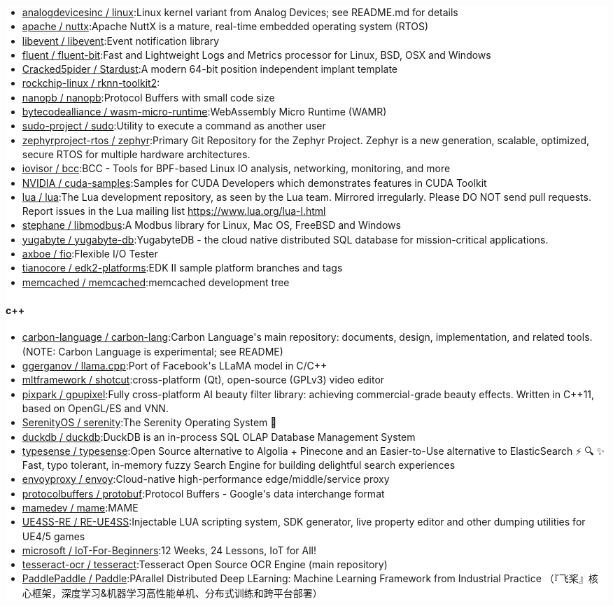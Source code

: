 * [analogdevicesinc / linux](https://github.com/analogdevicesinc/linux):Linux kernel variant from Analog Devices; see README.md for details
* [apache / nuttx](https://github.com/apache/nuttx):Apache NuttX is a mature, real-time embedded operating system (RTOS)
* [libevent / libevent](https://github.com/libevent/libevent):Event notification library
* [fluent / fluent-bit](https://github.com/fluent/fluent-bit):Fast and Lightweight Logs and Metrics processor for Linux, BSD, OSX and Windows
* [Cracked5pider / Stardust](https://github.com/Cracked5pider/Stardust):A modern 64-bit position independent implant template
* [rockchip-linux / rknn-toolkit2](https://github.com/rockchip-linux/rknn-toolkit2):
* [nanopb / nanopb](https://github.com/nanopb/nanopb):Protocol Buffers with small code size
* [bytecodealliance / wasm-micro-runtime](https://github.com/bytecodealliance/wasm-micro-runtime):WebAssembly Micro Runtime (WAMR)
* [sudo-project / sudo](https://github.com/sudo-project/sudo):Utility to execute a command as another user
* [zephyrproject-rtos / zephyr](https://github.com/zephyrproject-rtos/zephyr):Primary Git Repository for the Zephyr Project. Zephyr is a new generation, scalable, optimized, secure RTOS for multiple hardware architectures.
* [iovisor / bcc](https://github.com/iovisor/bcc):BCC - Tools for BPF-based Linux IO analysis, networking, monitoring, and more
* [NVIDIA / cuda-samples](https://github.com/NVIDIA/cuda-samples):Samples for CUDA Developers which demonstrates features in CUDA Toolkit
* [lua / lua](https://github.com/lua/lua):The Lua development repository, as seen by the Lua team. Mirrored irregularly. Please DO NOT send pull requests. Report issues in the Lua mailing list https://www.lua.org/lua-l.html
* [stephane / libmodbus](https://github.com/stephane/libmodbus):A Modbus library for Linux, Mac OS, FreeBSD and Windows
* [yugabyte / yugabyte-db](https://github.com/yugabyte/yugabyte-db):YugabyteDB - the cloud native distributed SQL database for mission-critical applications.
* [axboe / fio](https://github.com/axboe/fio):Flexible I/O Tester
* [tianocore / edk2-platforms](https://github.com/tianocore/edk2-platforms):EDK II sample platform branches and tags
* [memcached / memcached](https://github.com/memcached/memcached):memcached development tree

#### c++
* [carbon-language / carbon-lang](https://github.com/carbon-language/carbon-lang):Carbon Language's main repository: documents, design, implementation, and related tools. (NOTE: Carbon Language is experimental; see README)
* [ggerganov / llama.cpp](https://github.com/ggerganov/llama.cpp):Port of Facebook's LLaMA model in C/C++
* [mltframework / shotcut](https://github.com/mltframework/shotcut):cross-platform (Qt), open-source (GPLv3) video editor
* [pixpark / gpupixel](https://github.com/pixpark/gpupixel):Fully cross-platform AI beauty filter library: achieving commercial-grade beauty effects. Written in C++11, based on OpenGL/ES and VNN.
* [SerenityOS / serenity](https://github.com/SerenityOS/serenity):The Serenity Operating System 🐞
* [duckdb / duckdb](https://github.com/duckdb/duckdb):DuckDB is an in-process SQL OLAP Database Management System
* [typesense / typesense](https://github.com/typesense/typesense):Open Source alternative to Algolia + Pinecone and an Easier-to-Use alternative to ElasticSearch ⚡ 🔍 ✨ Fast, typo tolerant, in-memory fuzzy Search Engine for building delightful search experiences
* [envoyproxy / envoy](https://github.com/envoyproxy/envoy):Cloud-native high-performance edge/middle/service proxy
* [protocolbuffers / protobuf](https://github.com/protocolbuffers/protobuf):Protocol Buffers - Google's data interchange format
* [mamedev / mame](https://github.com/mamedev/mame):MAME
* [UE4SS-RE / RE-UE4SS](https://github.com/UE4SS-RE/RE-UE4SS):Injectable LUA scripting system, SDK generator, live property editor and other dumping utilities for UE4/5 games
* [microsoft / IoT-For-Beginners](https://github.com/microsoft/IoT-For-Beginners):12 Weeks, 24 Lessons, IoT for All!
* [tesseract-ocr / tesseract](https://github.com/tesseract-ocr/tesseract):Tesseract Open Source OCR Engine (main repository)
* [PaddlePaddle / Paddle](https://github.com/PaddlePaddle/Paddle):PArallel Distributed Deep LEarning: Machine Learning Framework from Industrial Practice （『飞桨』核心框架，深度学习&机器学习高性能单机、分布式训练和跨平台部署）